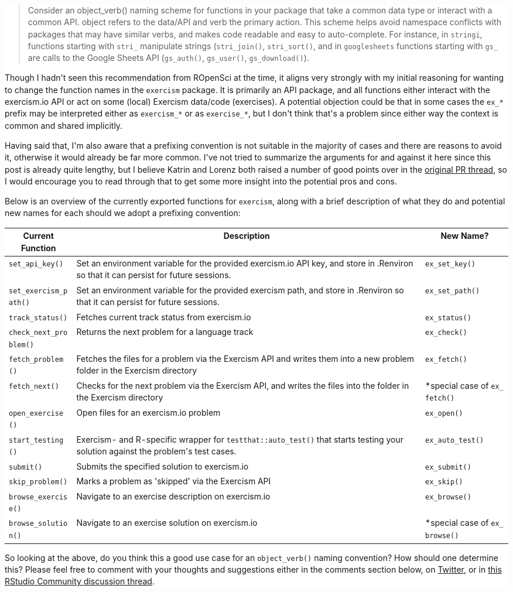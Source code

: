 > Consider an object_verb() naming scheme for functions in your package that take a common data type or interact with a common API. object refers to the data/API and verb the primary action. This scheme helps avoid namespace conflicts with packages that may have similar verbs, and makes code readable and easy to auto-complete. For instance, in `stringi`, functions starting with `stri_` manipulate strings (`stri_join()`, `stri_sort()`, and in `googlesheets` functions starting with `gs_` are calls to the Google Sheets API (`gs_auth()`, `gs_user()`, `gs_download()`).

Though I hadn't seen this recommendation from ROpenSci at the time, it aligns very strongly with my initial reasoning for wanting to change the function names in the `exercism` package. It is primarily an API package, and all functions either interact with the exercism.io API or act on some (local) Exercism data/code (exercises). A potential objection could be that in some cases the `ex_*` prefix may be interpreted either as `exercism_*` or as `exercise_*`, but I don't think that's a problem since either way the context is common and shared implicitly.

Having said that, I'm also aware that a prefixing convention is not suitable in the majority of cases and there are reasons to avoid it, otherwise it would already be far more common. I've not tried to summarize the arguments for and against it here since this post is already quite lengthy, but I believe Katrin and Lorenz both raised a number of good points over in the [original PR thread](https://github.com/jonmcalder/exercism/pull/9#issuecomment-334929991), so I would encourage you to read through that to get some more insight into the potential pros and cons.

Below is an overview of the currently exported functions for `exercism`, along with a brief 
description of what they do and potential new names for each should we adopt a prefixing convention:

| Current Function | Description | New Name? |
| -- | -- | -- |
| `set_api_key()` | Set an environment variable for the provided exercism.io API key, and store in .Renviron so that it can persist for future sessions. | `ex_set_key()` |
| `set_exercism_path()` | Set an environment variable for the provided exercism path, and store in .Renviron so that it can persist for future sessions. | `ex_set_path()` |
| `track_status()` | Fetches current track status from exercism.io | `ex_status()` |
| `check_next_problem()` | Returns the next problem for a language track | `ex_check()` |
| `fetch_problem()` | Fetches the files for a problem via the Exercism API and writes them into a new problem folder in the Exercism directory | `ex_fetch()` |
| `fetch_next()` | Checks for the next problem via the Exercism API, and writes the files into the folder in the Exercism directory | *special case of `ex_fetch()` |
| `open_exercise()` | Open files for an exercism.io problem | `ex_open()` |
| `start_testing()` | Exercism- and R-specific wrapper for `testthat::auto_test()` that starts testing your solution against the problem's test cases. | `ex_auto_test()` |
| `submit()` | Submits the specified solution to exercism.io | `ex_submit()` |
| `skip_problem()` | Marks a problem as 'skipped' via the Exercism API | `ex_skip()` |
| `browse_exercise()` | Navigate to an exercise description on exercism.io | `ex_browse()` |
| `browse_solution()` | Navigate to an exercise solution on exercism.io | *special case of `ex_browse()` |

So looking at the above, do you think this a good use case for an `object_verb()` naming convention? How should one determine this? Please feel free to comment with your thoughts and suggestions either in the comments section below, on [Twitter](https://twitter.com/jonmcalder), or in [this RStudio Community discussion thread](https://community.rstudio.com/t/function-naming-conventions-and-best-practice/3381).

